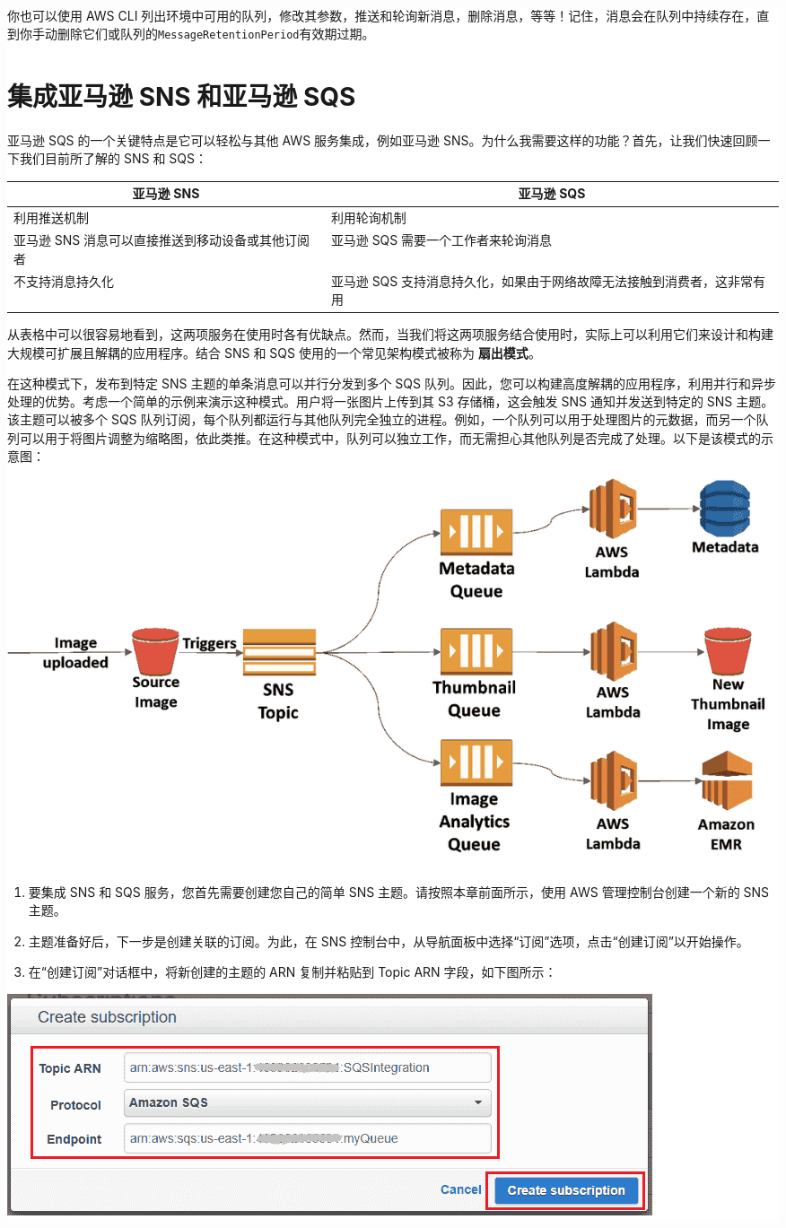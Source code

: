 你也可以使用 AWS CLI 列出环境中可用的队列，修改其参数，推送和轮询新消息，删除消息，等等！记住，消息会在队列中持续存在，直到你手动删除它们或队列的`MessageRetentionPeriod`有效期过期。

# 集成亚马逊 SNS 和亚马逊 SQS

亚马逊 SQS 的一个关键特点是它可以轻松与其他 AWS 服务集成，例如亚马逊 SNS。为什么我需要这样的功能？首先，让我们快速回顾一下我们目前所了解的 SNS 和 SQS：

| **亚马逊 SNS** | **亚马逊 SQS** |
| --- | --- |
| 利用推送机制 | 利用轮询机制 |
| 亚马逊 SNS 消息可以直接推送到移动设备或其他订阅者 | 亚马逊 SQS 需要一个工作者来轮询消息 |
| 不支持消息持久化 | 亚马逊 SQS 支持消息持久化，如果由于网络故障无法接触到消费者，这非常有用 |

从表格中可以很容易地看到，这两项服务在使用时各有优缺点。然而，当我们将这两项服务结合使用时，实际上可以利用它们来设计和构建大规模可扩展且解耦的应用程序。结合 SNS 和 SQS 使用的一个常见架构模式被称为 **扇出模式**。

在这种模式下，发布到特定 SNS 主题的单条消息可以并行分发到多个 SQS 队列。因此，您可以构建高度解耦的应用程序，利用并行和异步处理的优势。考虑一个简单的示例来演示这种模式。用户将一张图片上传到其 S3 存储桶，这会触发 SNS 通知并发送到特定的 SNS 主题。该主题可以被多个 SQS 队列订阅，每个队列都运行与其他队列完全独立的进程。例如，一个队列可以用于处理图片的元数据，而另一个队列可以用于将图片调整为缩略图，依此类推。在这种模式中，队列可以独立工作，而无需担心其他队列是否完成了处理。以下是该模式的示意图：

![](img/1dd28266-9131-4304-ab7e-7df08ab1fc94.png)

1.  要集成 SNS 和 SQS 服务，您首先需要创建您自己的简单 SNS 主题。请按照本章前面所示，使用 AWS 管理控制台创建一个新的 SNS 主题。

1.  主题准备好后，下一步是创建关联的订阅。为此，在 SNS 控制台中，从导航面板中选择“订阅”选项，点击“创建订阅”以开始操作。

1.  在“创建订阅”对话框中，将新创建的主题的 ARN 复制并粘贴到 Topic ARN 字段，如下图所示：

![](img/668d026c-465c-40a1-a6cf-9897b35a6038.png)
